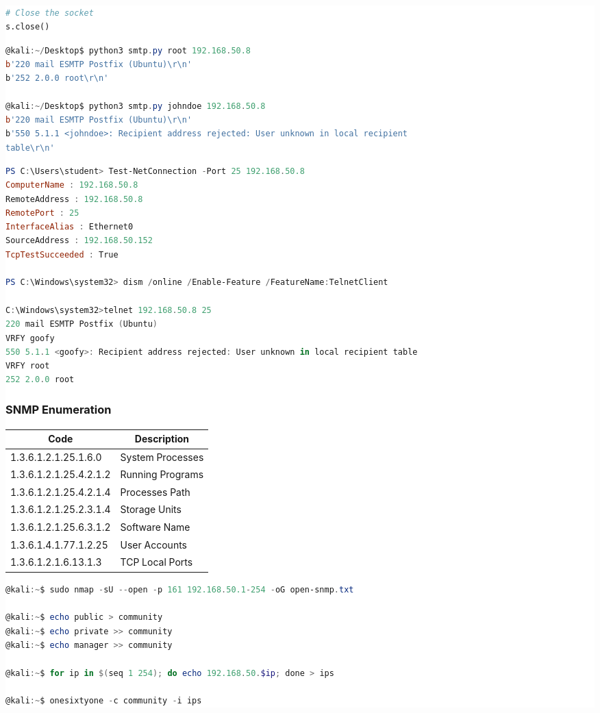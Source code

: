 ```python
# Close the socket
s.close()
```

```powershell
@kali:~/Desktop$ python3 smtp.py root 192.168.50.8
b'220 mail ESMTP Postfix (Ubuntu)\r\n'
b'252 2.0.0 root\r\n'

@kali:~/Desktop$ python3 smtp.py johndoe 192.168.50.8
b'220 mail ESMTP Postfix (Ubuntu)\r\n'
b'550 5.1.1 <johndoe>: Recipient address rejected: User unknown in local recipient
table\r\n'
```

```powershell
PS C:\Users\student> Test-NetConnection -Port 25 192.168.50.8
ComputerName : 192.168.50.8 
RemoteAddress : 192.168.50.8
RemotePort : 25
InterfaceAlias : Ethernet0
SourceAddress : 192.168.50.152
TcpTestSucceeded : True

PS C:\Windows\system32> dism /online /Enable-Feature /FeatureName:TelnetClient

C:\Windows\system32>telnet 192.168.50.8 25
220 mail ESMTP Postfix (Ubuntu)
VRFY goofy
550 5.1.1 <goofy>: Recipient address rejected: User unknown in local recipient table
VRFY root
252 2.0.0 root
```

### SNMP Enumeration

| Code | Description |
| ---- | ---- |
| 1.3.6.1.2.1.25.1.6.0 | System Processes |
| 1.3.6.1.2.1.25.4.2.1.2 | Running Programs |
| 1.3.6.1.2.1.25.4.2.1.4 | Processes Path |
| 1.3.6.1.2.1.25.2.3.1.4 | Storage Units |
| 1.3.6.1.2.1.25.6.3.1.2 | Software Name |
| 1.3.6.1.4.1.77.1.2.25 | User Accounts |
| 1.3.6.1.2.1.6.13.1.3 | TCP Local Ports |
```powershell
@kali:~$ sudo nmap -sU --open -p 161 192.168.50.1-254 -oG open-snmp.txt

@kali:~$ echo public > community
@kali:~$ echo private >> community
@kali:~$ echo manager >> community

@kali:~$ for ip in $(seq 1 254); do echo 192.168.50.$ip; done > ips

@kali:~$ onesixtyone -c community -i ips
```
